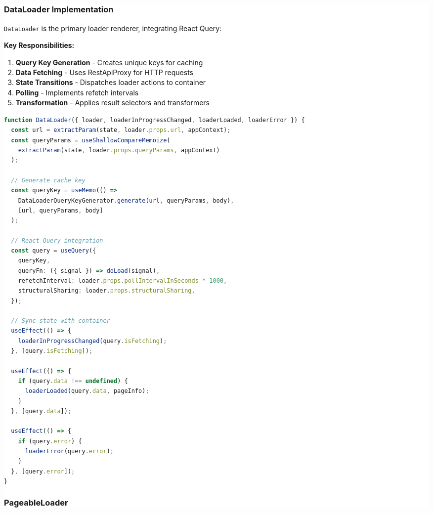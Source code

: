 ### DataLoader Implementation

`DataLoader` is the primary loader renderer, integrating React Query:

**Key Responsibilities:**
1. **Query Key Generation** - Creates unique keys for caching
2. **Data Fetching** - Uses RestApiProxy for HTTP requests
3. **State Transitions** - Dispatches loader actions to container
4. **Polling** - Implements refetch intervals
5. **Transformation** - Applies result selectors and transformers

```typescript
function DataLoader({ loader, loaderInProgressChanged, loaderLoaded, loaderError }) {
  const url = extractParam(state, loader.props.url, appContext);
  const queryParams = useShallowCompareMemoize(
    extractParam(state, loader.props.queryParams, appContext)
  );
  
  // Generate cache key
  const queryKey = useMemo(() => 
    DataLoaderQueryKeyGenerator.generate(url, queryParams, body),
    [url, queryParams, body]
  );
  
  // React Query integration
  const query = useQuery({
    queryKey,
    queryFn: ({ signal }) => doLoad(signal),
    refetchInterval: loader.props.pollIntervalInSeconds * 1000,
    structuralSharing: loader.props.structuralSharing,
  });
  
  // Sync state with container
  useEffect(() => {
    loaderInProgressChanged(query.isFetching);
  }, [query.isFetching]);
  
  useEffect(() => {
    if (query.data !== undefined) {
      loaderLoaded(query.data, pageInfo);
    }
  }, [query.data]);
  
  useEffect(() => {
    if (query.error) {
      loaderError(query.error);
    }
  }, [query.error]);
}
```

### PageableLoader


  [loaderUid]: {